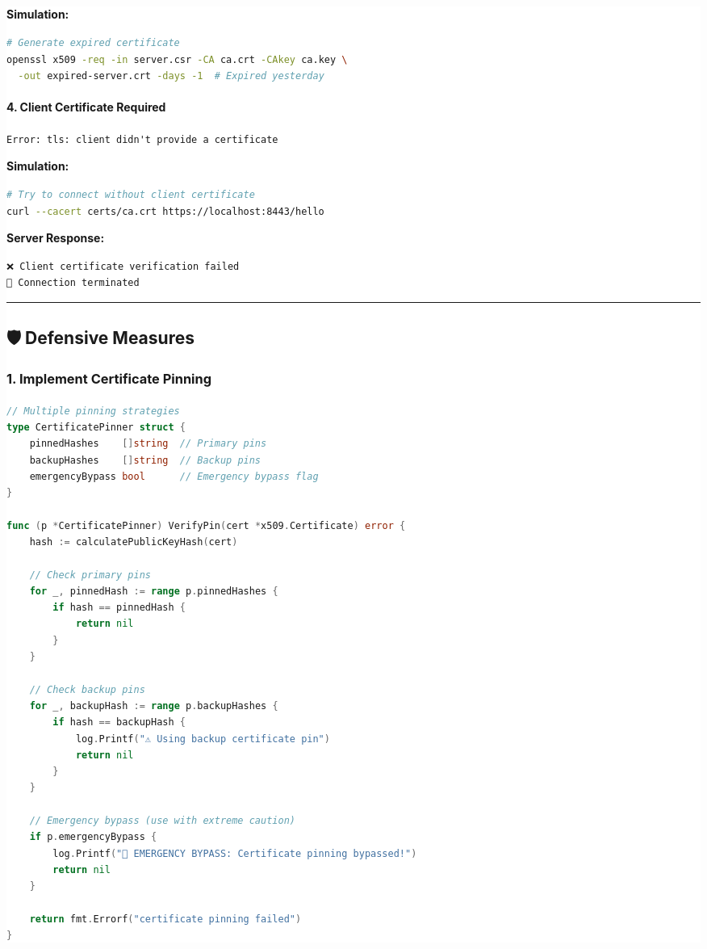 **Simulation:**
```bash
# Generate expired certificate
openssl x509 -req -in server.csr -CA ca.crt -CAkey ca.key \
  -out expired-server.crt -days -1  # Expired yesterday
```

#### 4. **Client Certificate Required**
```
Error: tls: client didn't provide a certificate
```

**Simulation:**
```bash
# Try to connect without client certificate
curl --cacert certs/ca.crt https://localhost:8443/hello
```

**Server Response:**
```
❌ Client certificate verification failed
🚨 Connection terminated
```

---

## 🛡️ Defensive Measures

### 1. **Implement Certificate Pinning**

```go
// Multiple pinning strategies
type CertificatePinner struct {
    pinnedHashes    []string  // Primary pins
    backupHashes    []string  // Backup pins
    emergencyBypass bool      // Emergency bypass flag
}

func (p *CertificatePinner) VerifyPin(cert *x509.Certificate) error {
    hash := calculatePublicKeyHash(cert)
    
    // Check primary pins
    for _, pinnedHash := range p.pinnedHashes {
        if hash == pinnedHash {
            return nil
        }
    }
    
    // Check backup pins
    for _, backupHash := range p.backupHashes {
        if hash == backupHash {
            log.Printf("⚠️ Using backup certificate pin")
            return nil
        }
    }
    
    // Emergency bypass (use with extreme caution)
    if p.emergencyBypass {
        log.Printf("🚨 EMERGENCY BYPASS: Certificate pinning bypassed!")
        return nil
    }
    
    return fmt.Errorf("certificate pinning failed")
}
```
